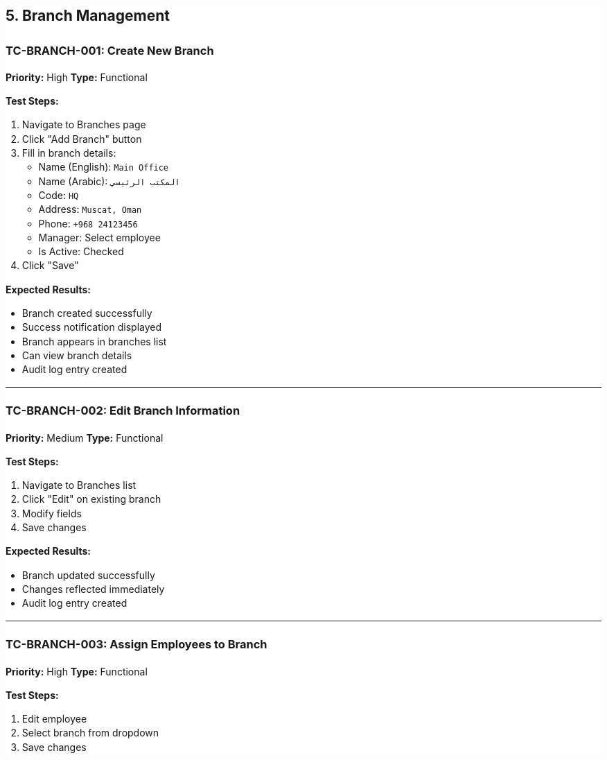 ## 5. Branch Management

### TC-BRANCH-001: Create New Branch

**Priority:** High
**Type:** Functional

**Test Steps:**
1. Navigate to Branches page
2. Click "Add Branch" button
3. Fill in branch details:
   - Name (English): `Main Office`
   - Name (Arabic): `المكتب الرئيسي`
   - Code: `HQ`
   - Address: `Muscat, Oman`
   - Phone: `+968 24123456`
   - Manager: Select employee
   - Is Active: Checked
4. Click "Save"

**Expected Results:**
- Branch created successfully
- Success notification displayed
- Branch appears in branches list
- Can view branch details
- Audit log entry created

---

### TC-BRANCH-002: Edit Branch Information

**Priority:** Medium
**Type:** Functional

**Test Steps:**
1. Navigate to Branches list
2. Click "Edit" on existing branch
3. Modify fields
4. Save changes

**Expected Results:**
- Branch updated successfully
- Changes reflected immediately
- Audit log entry created

---

### TC-BRANCH-003: Assign Employees to Branch

**Priority:** High
**Type:** Functional

**Test Steps:**
1. Edit employee
2. Select branch from dropdown
3. Save changes
